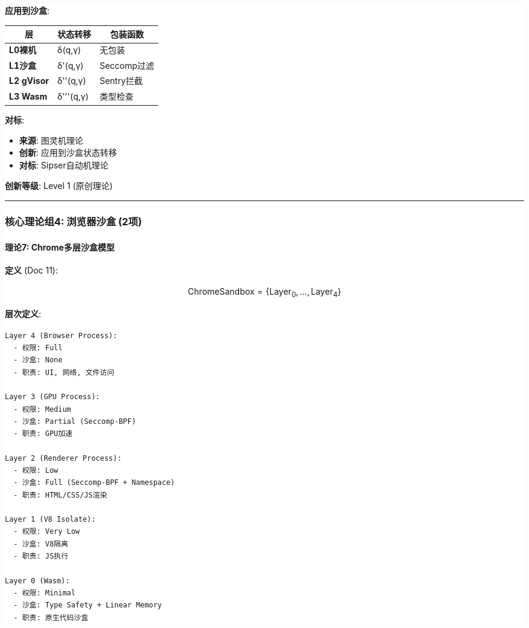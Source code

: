 **应用到沙盒**:

| 层 | 状态转移 | 包装函数 |
|---|---------|---------|
| **L0裸机** | δ(q,γ) | 无包装 |
| **L1沙盒** | δ'(q,γ) | Seccomp过滤 |
| **L2 gVisor** | δ''(q,γ) | Sentry拦截 |
| **L3 Wasm** | δ'''(q,γ) | 类型检查 |

**对标**:

- **来源**: 图灵机理论
- **创新**: 应用到沙盒状态转移
- **对标**: Sipser自动机理论

**创新等级**: Level 1 (原创理论)

---

### 核心理论组4: 浏览器沙盒 (2项)

#### 理论7: Chrome多层沙盒模型

**定义** (Doc 11):

$$
\text{ChromeSandbox} = \{\text{Layer}_0, \ldots, \text{Layer}_4\}
$$

**层次定义**:

```text
Layer 4 (Browser Process):
  - 权限: Full
  - 沙盒: None
  - 职责: UI, 网络, 文件访问

Layer 3 (GPU Process):
  - 权限: Medium
  - 沙盒: Partial (Seccomp-BPF)
  - 职责: GPU加速

Layer 2 (Renderer Process):
  - 权限: Low
  - 沙盒: Full (Seccomp-BPF + Namespace)
  - 职责: HTML/CSS/JS渲染

Layer 1 (V8 Isolate):
  - 权限: Very Low
  - 沙盒: V8隔离
  - 职责: JS执行

Layer 0 (Wasm):
  - 权限: Minimal
  - 沙盒: Type Safety + Linear Memory
  - 职责: 原生代码沙盒
```
